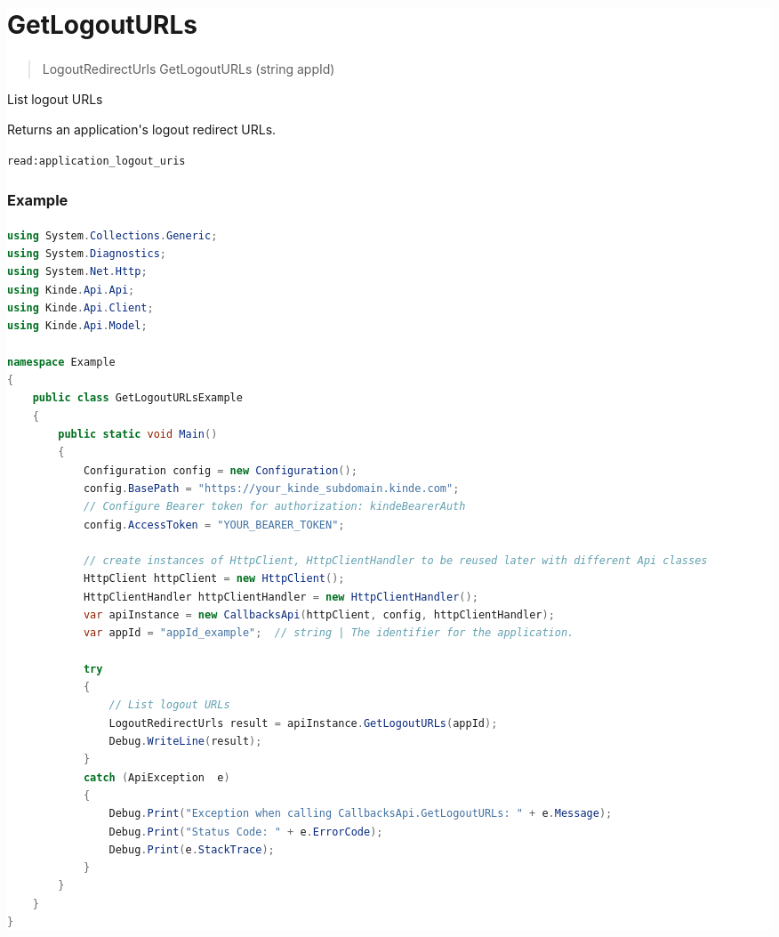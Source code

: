 <a id="getlogouturls"></a>
# **GetLogoutURLs**
> LogoutRedirectUrls GetLogoutURLs (string appId)

List logout URLs

Returns an application's logout redirect URLs.  <div>   <code>read:application_logout_uris</code> </div> 

### Example
```csharp
using System.Collections.Generic;
using System.Diagnostics;
using System.Net.Http;
using Kinde.Api.Api;
using Kinde.Api.Client;
using Kinde.Api.Model;

namespace Example
{
    public class GetLogoutURLsExample
    {
        public static void Main()
        {
            Configuration config = new Configuration();
            config.BasePath = "https://your_kinde_subdomain.kinde.com";
            // Configure Bearer token for authorization: kindeBearerAuth
            config.AccessToken = "YOUR_BEARER_TOKEN";

            // create instances of HttpClient, HttpClientHandler to be reused later with different Api classes
            HttpClient httpClient = new HttpClient();
            HttpClientHandler httpClientHandler = new HttpClientHandler();
            var apiInstance = new CallbacksApi(httpClient, config, httpClientHandler);
            var appId = "appId_example";  // string | The identifier for the application.

            try
            {
                // List logout URLs
                LogoutRedirectUrls result = apiInstance.GetLogoutURLs(appId);
                Debug.WriteLine(result);
            }
            catch (ApiException  e)
            {
                Debug.Print("Exception when calling CallbacksApi.GetLogoutURLs: " + e.Message);
                Debug.Print("Status Code: " + e.ErrorCode);
                Debug.Print(e.StackTrace);
            }
        }
    }
}
```
